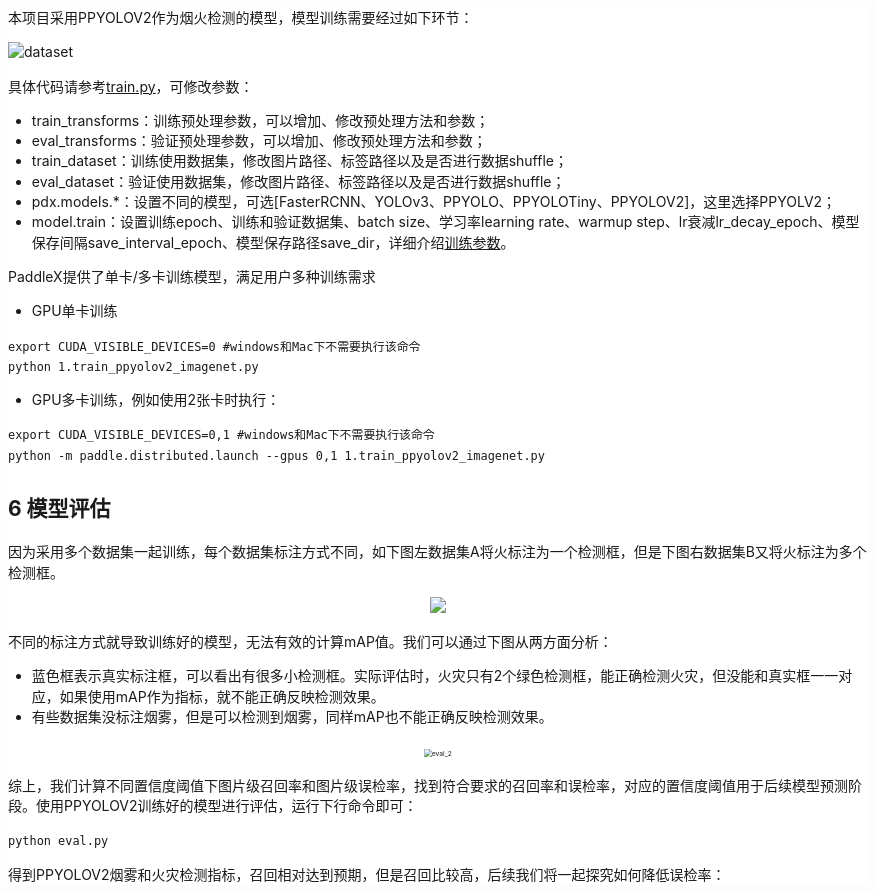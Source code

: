 本项目采用PPYOLOV2作为烟火检测的模型，模型训练需要经过如下环节：

![dataset](docs/images/train.png)

具体代码请参考[train.py](code/train.py)，可修改参数：

* train_transforms：训练预处理参数，可以增加、修改预处理方法和参数；
* eval_transforms：验证预处理参数，可以增加、修改预处理方法和参数；
* train_dataset：训练使用数据集，修改图片路径、标签路径以及是否进行数据shuffle；
* eval_dataset：验证使用数据集，修改图片路径、标签路径以及是否进行数据shuffle；
* pdx.models.*：设置不同的模型，可选[FasterRCNN、YOLOv3、PPYOLO、PPYOLOTiny、PPYOLOV2]，这里选择PPYOLV2；
* model.train：设置训练epoch、训练和验证数据集、batch size、学习率learning rate、warmup step、lr衰减lr_decay_epoch、模型保存间隔save_interval_epoch、模型保存路径save_dir，详细介绍[训练参数](https://github.com/PaddlePaddle/PaddleX/blob/develop/docs/apis/models/detection.md)。

PaddleX提供了单卡/多卡训练模型，满足用户多种训练需求

* GPU单卡训练

```
export CUDA_VISIBLE_DEVICES=0 #windows和Mac下不需要执行该命令
python 1.train_ppyolov2_imagenet.py
```

* GPU多卡训练，例如使用2张卡时执行：

```
export CUDA_VISIBLE_DEVICES=0,1 #windows和Mac下不需要执行该命令
python -m paddle.distributed.launch --gpus 0,1 1.train_ppyolov2_imagenet.py
```

<a name="模型评估"></a>

## 6 模型评估

因为采用多个数据集一起训练，每个数据集标注方式不同，如下图左数据集A将火标注为一个检测框，但是下图右数据集B又将火标注为多个检测框。

<div align="center">
  <img src="docs/images/eval_1.png"/>
</div>  

不同的标注方式就导致训练好的模型，无法有效的计算mAP值。我们可以通过下图从两方面分析：

* 蓝色框表示真实标注框，可以看出有很多小检测框。实际评估时，火灾只有2个绿色检测框，能正确检测火灾，但没能和真实框一一对应，如果使用mAP作为指标，就不能正确反映检测效果。
* 有些数据集没标注烟雾，但是可以检测到烟雾，同样mAP也不能正确反映检测效果。

<div align="center">
  <img src="docs/images/eval_2.png" alt="eval_2" style="zoom:48%;" />
  </div>

综上，我们计算不同置信度阈值下图片级召回率和图片级误检率，找到符合要求的召回率和误检率，对应的置信度阈值用于后续模型预测阶段。使用PPYOLOV2训练好的模型进行评估，运行下行命令即可：

```
python eval.py
```

得到PPYOLOV2烟雾和火灾检测指标，召回相对达到预期，但是召回比较高，后续我们将一起探究如何降低误检率：
